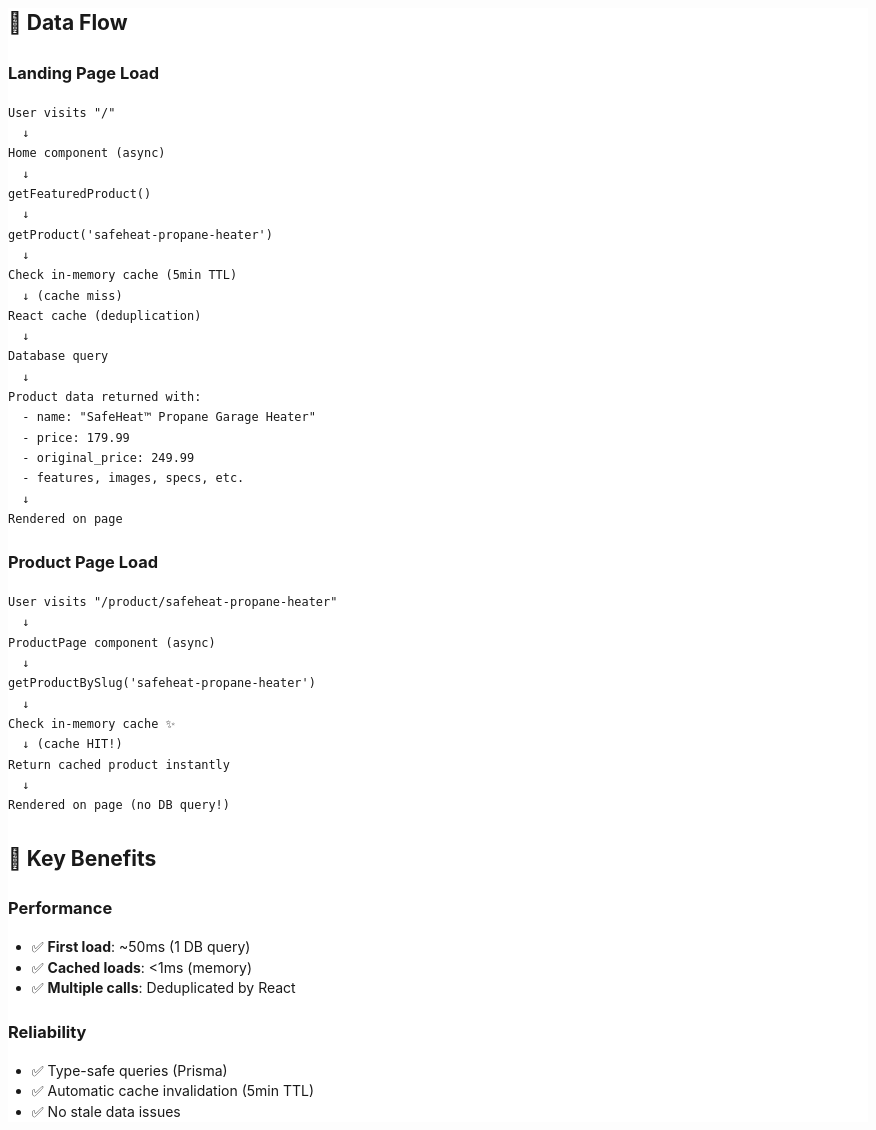 ## 🔄 Data Flow

### Landing Page Load
```
User visits "/"
  ↓
Home component (async)
  ↓
getFeaturedProduct()
  ↓
getProduct('safeheat-propane-heater')
  ↓
Check in-memory cache (5min TTL)
  ↓ (cache miss)
React cache (deduplication)
  ↓
Database query
  ↓
Product data returned with:
  - name: "SafeHeat™ Propane Garage Heater"
  - price: 179.99
  - original_price: 249.99
  - features, images, specs, etc.
  ↓
Rendered on page
```

### Product Page Load
```
User visits "/product/safeheat-propane-heater"
  ↓
ProductPage component (async)
  ↓
getProductBySlug('safeheat-propane-heater')
  ↓
Check in-memory cache ✨
  ↓ (cache HIT!)
Return cached product instantly
  ↓
Rendered on page (no DB query!)
```

## 🎯 Key Benefits

### Performance
- ✅ **First load**: ~50ms (1 DB query)
- ✅ **Cached loads**: <1ms (memory)
- ✅ **Multiple calls**: Deduplicated by React

### Reliability
- ✅ Type-safe queries (Prisma)
- ✅ Automatic cache invalidation (5min TTL)
- ✅ No stale data issues
